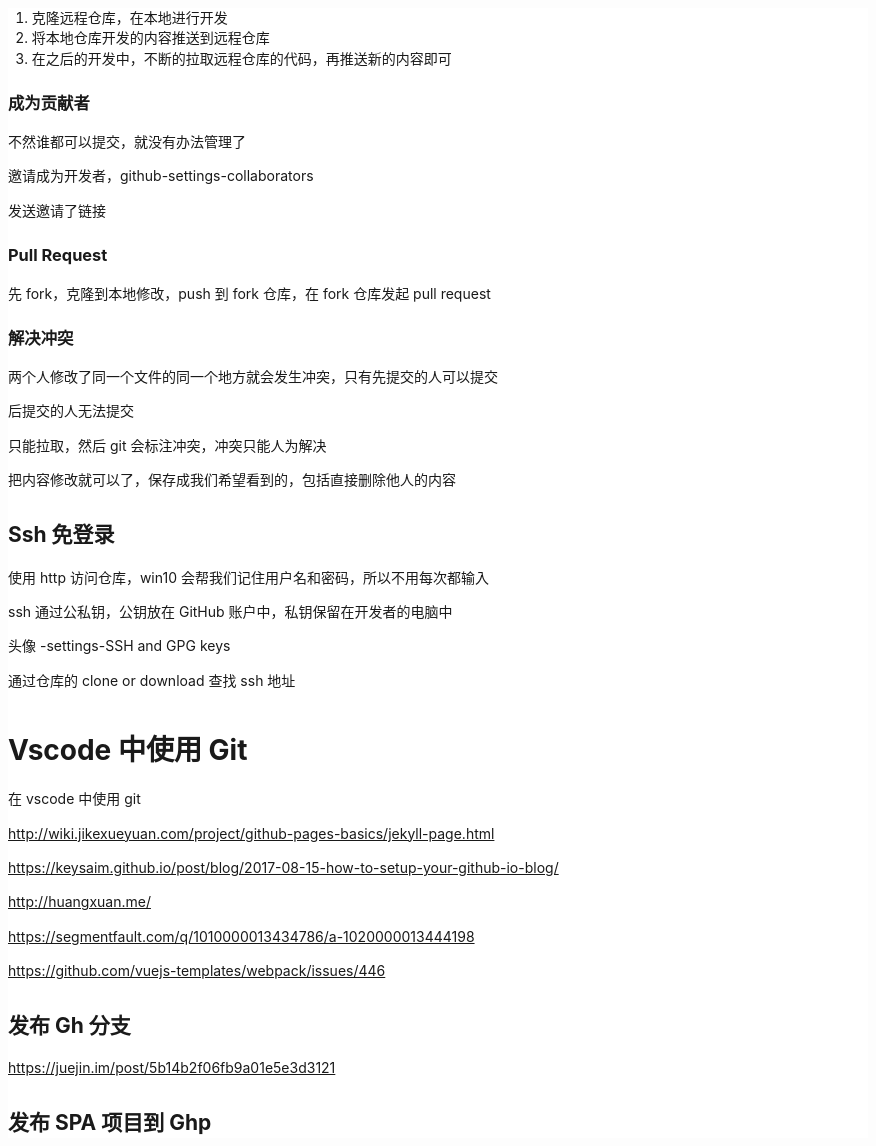 1. 克隆远程仓库，在本地进行开发
2. 将本地仓库开发的内容推送到远程仓库
3. 在之后的开发中，不断的拉取远程仓库的代码，再推送新的内容即可

### 成为贡献者

不然谁都可以提交，就没有办法管理了

邀请成为开发者，github-settings-collaborators

发送邀请了链接

### Pull Request

先 fork，克隆到本地修改，push 到 fork 仓库，在 fork 仓库发起 pull request

### 解决冲突

两个人修改了同一个文件的同一个地方就会发生冲突，只有先提交的人可以提交

后提交的人无法提交

只能拉取，然后 git 会标注冲突，冲突只能人为解决

把内容修改就可以了，保存成我们希望看到的，包括直接删除他人的内容

## Ssh 免登录

使用 http 访问仓库，win10 会帮我们记住用户名和密码，所以不用每次都输入

ssh 通过公私钥，公钥放在 GitHub 账户中，私钥保留在开发者的电脑中

头像 -settings-SSH and GPG keys

通过仓库的 clone or download 查找 ssh 地址

# Vscode 中使用 Git

在 vscode 中使用 git

<http://wiki.jikexueyuan.com/project/github-pages-basics/jekyll-page.html>

<https://keysaim.github.io/post/blog/2017-08-15-how-to-setup-your-github-io-blog/>

http://huangxuan.me/

<https://segmentfault.com/q/1010000013434786/a-1020000013444198>

<https://github.com/vuejs-templates/webpack/issues/446>

## 发布 Gh 分支

<https://juejin.im/post/5b14b2f06fb9a01e5e3d3121>

## 发布 SPA 项目到 Ghp
